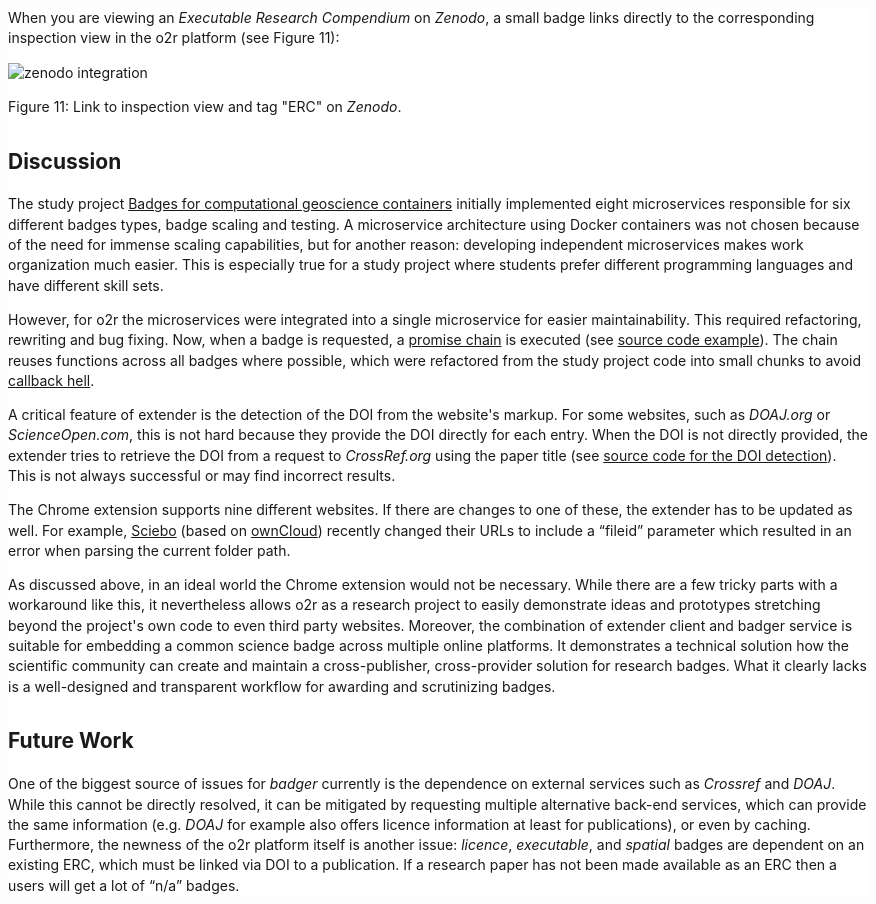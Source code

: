 When you are viewing an *Executable Research Compendium* on *Zenodo*, a small badge links directly to the corresponding inspection view in the o2r platform (see Figure 11):

![zenodo integration](/public/images/2017-09-12-badges/zenodo_integration.png "Figure 11: Zenodo inspection integration")
<p class="attributionInlineImage">Figure 11: Link to inspection view and tag "ERC" on <em>Zenodo</em>.</p>

## Discussion

The study project [Badges for computational geoscience containers](https://zivgitlab.uni-muenster.de/geocontainer-badges) initially implemented eight microservices responsible for six different badges types, badge scaling and testing. A microservice architecture using Docker containers was not chosen because of the need for immense scaling capabilities, but for another reason: developing independent microservices makes work organization much easier. This is especially true for a study project where students prefer different programming languages and have different skill sets.

However, for o2r the microservices were integrated into a single microservice for easier maintainability. This required refactoring, rewriting and bug fixing.
Now, when a badge is requested, a [promise chain](https://developer.mozilla.org/en-US/docs/Web/JavaScript/Reference/Global_Objects/Promise/then) is executed (see [source code example](https://github.com/o2r-project/o2r-badger/blob/master/controllers/executability/executability.js#L83)). The chain reuses functions across all badges where possible, which were refactored from the study project code into small chunks to avoid [callback hell](http://callbackhell.com/).

A critical feature of extender is the detection of the DOI from the website's markup. For some websites, such as *DOAJ.org* or *ScienceOpen.com*, this is not hard because they provide the DOI directly for each entry.
When the DOI is not directly provided, the extender tries to retrieve the DOI from a request to *CrossRef.org* using the paper title (see [source code for the DOI detection](https://github.com/o2r-project/o2r-extender/blob/master/extension/BaseImplementation.js#L447)). This is not always successful or may find incorrect results.

The Chrome extension supports nine different websites. If there are changes to one of these, the extender has to be updated as well. For example, [Sciebo](http://sciebo.de/) (based on [ownCloud](https://owncloud.org/)) recently changed their URLs to include a “fileid” parameter which resulted in an error when parsing the current folder path.

As discussed above, in an ideal world the Chrome extension would not be necessary. While there are a few tricky parts with a workaround like this, it nevertheless allows o2r as a research project to easily demonstrate ideas and prototypes stretching beyond the project's own code to even third party websites.
Moreover, the combination of extender client and badger service is suitable for embedding a common science badge across multiple online platforms. It demonstrates a technical solution how the scientific community can create and maintain a cross-publisher, cross-provider solution for research badges. What it clearly lacks is a well-designed and transparent workflow for awarding and scrutinizing badges.

## Future Work

One of the biggest source of issues for *badger* currently is the dependence on external services such as *Crossref* and *DOAJ*. While this cannot be directly resolved, it can be mitigated by requesting multiple alternative back-end services, which can provide the same information (e.g. *DOAJ* for example also offers licence information at least for publications), or even by caching.
Furthermore, the newness of the o2r platform itself is another issue: *licence*, *executable*, and *spatial* badges are dependent on an existing ERC, which must be linked via DOI to a publication. If a research paper has not been made available as an ERC then a users will get a lot of “n/a” badges.
